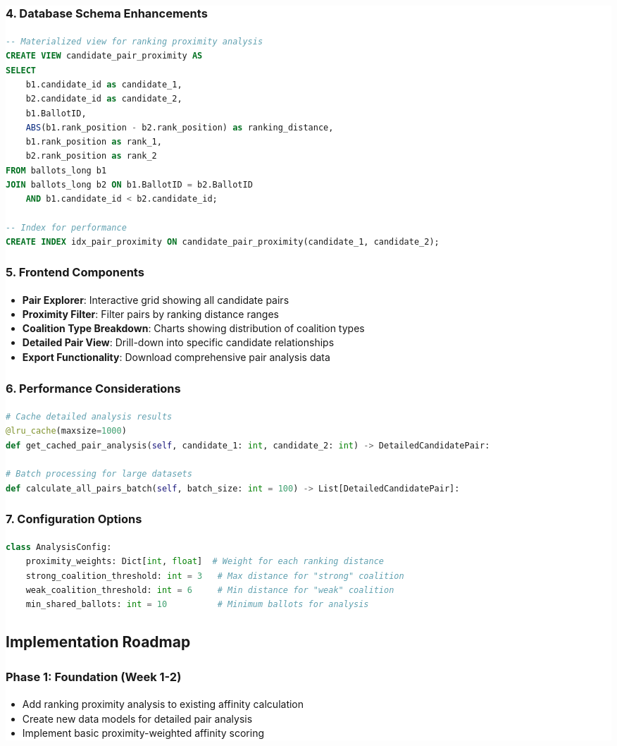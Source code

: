 ### 4. Database Schema Enhancements

```sql
-- Materialized view for ranking proximity analysis
CREATE VIEW candidate_pair_proximity AS
SELECT 
    b1.candidate_id as candidate_1,
    b2.candidate_id as candidate_2,
    b1.BallotID,
    ABS(b1.rank_position - b2.rank_position) as ranking_distance,
    b1.rank_position as rank_1,
    b2.rank_position as rank_2
FROM ballots_long b1
JOIN ballots_long b2 ON b1.BallotID = b2.BallotID 
    AND b1.candidate_id < b2.candidate_id;

-- Index for performance
CREATE INDEX idx_pair_proximity ON candidate_pair_proximity(candidate_1, candidate_2);
```

### 5. Frontend Components

- **Pair Explorer**: Interactive grid showing all candidate pairs
- **Proximity Filter**: Filter pairs by ranking distance ranges
- **Coalition Type Breakdown**: Charts showing distribution of coalition types
- **Detailed Pair View**: Drill-down into specific candidate relationships
- **Export Functionality**: Download comprehensive pair analysis data

### 6. Performance Considerations

```python
# Cache detailed analysis results
@lru_cache(maxsize=1000)
def get_cached_pair_analysis(self, candidate_1: int, candidate_2: int) -> DetailedCandidatePair:

# Batch processing for large datasets
def calculate_all_pairs_batch(self, batch_size: int = 100) -> List[DetailedCandidatePair]:
```

### 7. Configuration Options

```python
class AnalysisConfig:
    proximity_weights: Dict[int, float]  # Weight for each ranking distance
    strong_coalition_threshold: int = 3   # Max distance for "strong" coalition
    weak_coalition_threshold: int = 6     # Min distance for "weak" coalition
    min_shared_ballots: int = 10          # Minimum ballots for analysis
```

## Implementation Roadmap

### Phase 1: Foundation (Week 1-2)
- Add ranking proximity analysis to existing affinity calculation
- Create new data models for detailed pair analysis
- Implement basic proximity-weighted affinity scoring
